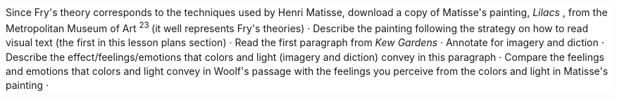 <td>
Since Fry's theory corresponds to the techniques used by Henri Matisse, download a copy of Matisse's painting,
<i>
Lilacs
</i>
, from the Metropolitan Museum of Art
<sup>
23
</sup>
(it well represents Fry's theories)
</td>
</tr>
<tr>
<td>
·
</td>
<td>
Describe the painting following the strategy on how to read visual text (the first in this lesson plans section)
</td>
</tr>
<tr>
<td>
·
</td>
<td>
Read the first paragraph from
<i>
Kew Gardens
</i>
</td>
</tr>
<tr>
<td>
·
</td>
<td>
Annotate for imagery and diction
</td>
</tr>
<tr>
<td>
·
</td>
<td>
Describe the effect/feelings/emotions that colors and light (imagery and diction) convey in this paragraph
</td>
</tr>
<tr>
<td>
·
</td>
<td>
Compare the feelings and emotions that colors and light convey in Woolf's passage with the feelings you perceive from the colors and light in Matisse's painting
</td>
</tr>
<tr>
<td>
·
</td>
<td>
